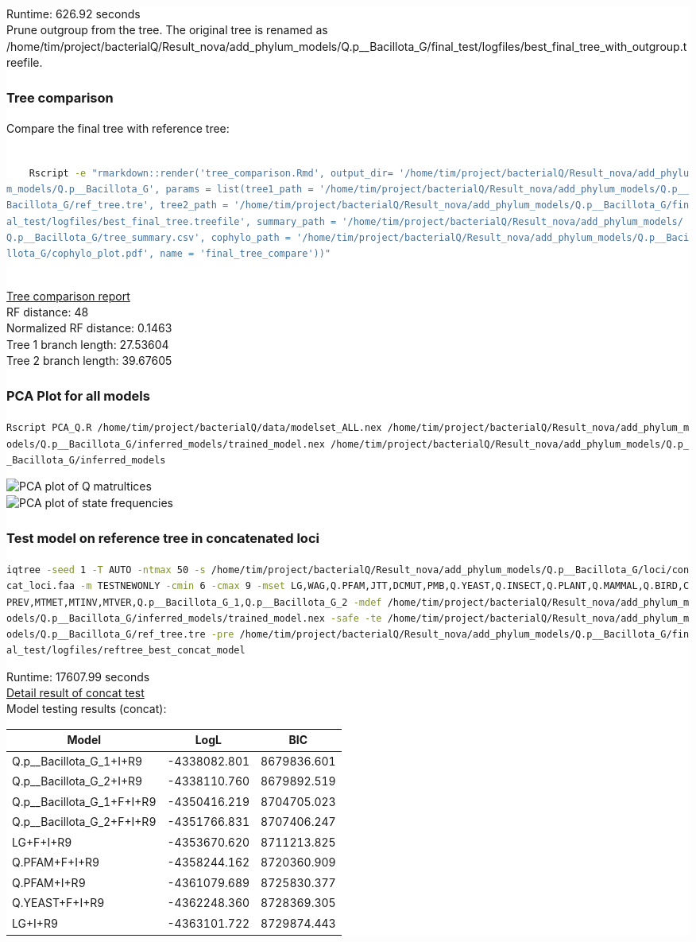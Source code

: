   Runtime: 626.92 seconds  
Prune outgroup from the tree. The original tree is renamed as /home/tim/project/bacterialQ/Result_nova/add_phylum_models/Q.p__Bacillota_G/final_test/logfiles/best_final_tree_with_outgroup.treefile.  
### Tree comparison  
Compare the final tree with reference tree:  
```bash

    Rscript -e "rmarkdown::render('tree_comparison.Rmd', output_dir= '/home/tim/project/bacterialQ/Result_nova/add_phylum_models/Q.p__Bacillota_G', params = list(tree1_path = '/home/tim/project/bacterialQ/Result_nova/add_phylum_models/Q.p__Bacillota_G/ref_tree.tre', tree2_path = '/home/tim/project/bacterialQ/Result_nova/add_phylum_models/Q.p__Bacillota_G/final_test/logfiles/best_final_tree.treefile', summary_path = '/home/tim/project/bacterialQ/Result_nova/add_phylum_models/Q.p__Bacillota_G/tree_summary.csv', cophylo_path = '/home/tim/project/bacterialQ/Result_nova/add_phylum_models/Q.p__Bacillota_G/cophylo_plot.pdf', name = 'final_tree_compare'))"
    
```
  
[Tree comparison report](tree_comparison.html)  
RF distance: 48  
Normalized RF distance: 0.1463  
Tree 1 branch length: 27.53604  
Tree 2 branch length: 39.67605  
### PCA Plot for all models  
```bash
Rscript PCA_Q.R /home/tim/project/bacterialQ/data/modelset_ALL.nex /home/tim/project/bacterialQ/Result_nova/add_phylum_models/Q.p__Bacillota_G/inferred_models/trained_model.nex /home/tim/project/bacterialQ/Result_nova/add_phylum_models/Q.p__Bacillota_G/inferred_models
```
  
![PCA plot of Q matrultices](inferred_models/PCA_Q.png)  
![PCA plot of state frequencies](inferred_models/PCA_F.png)  
### Test model on reference tree in concatenated loci  
```bash
iqtree -seed 1 -T AUTO -ntmax 50 -s /home/tim/project/bacterialQ/Result_nova/add_phylum_models/Q.p__Bacillota_G/loci/concat_loci.faa -m TESTNEWONLY -cmin 6 -cmax 9 -mset LG,WAG,Q.PFAM,JTT,DCMUT,PMB,Q.YEAST,Q.INSECT,Q.PLANT,Q.MAMMAL,Q.BIRD,CPREV,MTMET,MTINV,MTVER,Q.p__Bacillota_G_1,Q.p__Bacillota_G_2 -mdef /home/tim/project/bacterialQ/Result_nova/add_phylum_models/Q.p__Bacillota_G/inferred_models/trained_model.nex -safe -te /home/tim/project/bacterialQ/Result_nova/add_phylum_models/Q.p__Bacillota_G/ref_tree.tre -pre /home/tim/project/bacterialQ/Result_nova/add_phylum_models/Q.p__Bacillota_G/final_test/logfiles/reftree_best_concat_model
```
  
  Runtime: 17607.99 seconds  
[Detail result of concat test](final_test/logfiles/reftree_best_concat_model.log)  
Model testing results (concat):  

| Model | LogL | BIC |
|-------|------|-----|
| Q.p__Bacillota_G_1+I+R9 | -4338082.801 | 8679836.601 |
| Q.p__Bacillota_G_2+I+R9 | -4338110.760 | 8679892.519 |
| Q.p__Bacillota_G_1+F+I+R9 | -4350416.219 | 8704705.023 |
| Q.p__Bacillota_G_2+F+I+R9 | -4351766.831 | 8707406.247 |
| LG+F+I+R9 | -4353670.620 | 8711213.825 |
| Q.PFAM+F+I+R9 | -4358244.162 | 8720360.909 |
| Q.PFAM+I+R9 | -4361079.689 | 8725830.377 |
| Q.YEAST+F+I+R9 | -4362248.360 | 8728369.305 |
| LG+I+R9 | -4363101.722 | 8729874.443 |
